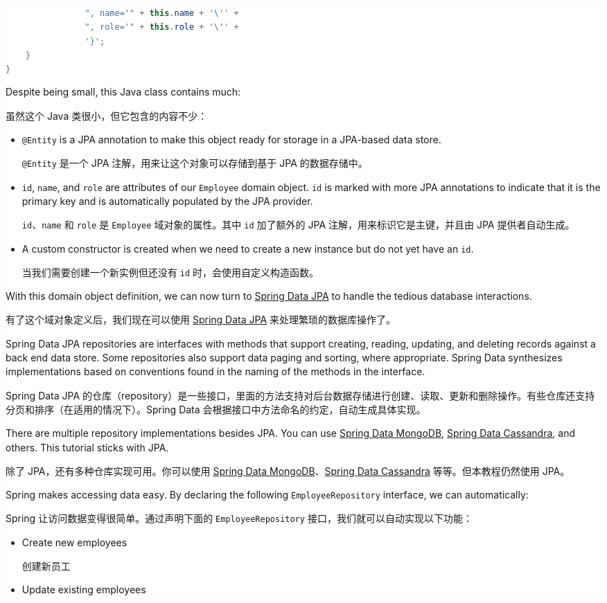 ```java
                ", name='" + this.name + '\'' +
                ", role='" + this.role + '\'' +
                '}';
    }
}

```

Despite being small, this Java class contains much:

虽然这个 Java 类很小，但它包含的内容不少：

- `@Entity` is a JPA annotation to make this object ready for storage in a JPA-based data store.

  `@Entity` 是一个 JPA 注解，用来让这个对象可以存储到基于 JPA 的数据存储中。

- `id`, `name`, and `role` are attributes of our `Employee` domain object. `id` is marked with more JPA annotations to indicate that it is the primary key and is automatically populated by the JPA provider.

  `id`、`name` 和 `role` 是 `Employee` 域对象的属性。其中 `id` 加了额外的 JPA 注解，用来标识它是主键，并且由 JPA 提供者自动生成。

- A custom constructor is created when we need to create a new instance but do not yet have an `id`.

  当我们需要创建一个新实例但还没有 `id` 时，会使用自定义构造函数。

With this domain object definition, we can now turn to [Spring Data JPA](https://spring.io/guides/gs/accessing-data-jpa/) to handle the tedious database interactions.

有了这个域对象定义后，我们现在可以使用 [Spring Data JPA](https://spring.io/guides/gs/accessing-data-jpa/) 来处理繁琐的数据库操作了。

Spring Data JPA repositories are interfaces with methods that support creating, reading, updating, and deleting records against a back end data store. Some repositories also support data paging and sorting, where appropriate. Spring Data synthesizes implementations based on conventions found in the naming of the methods in the interface.

Spring Data JPA 的仓库（repository）是一些接口，里面的方法支持对后台数据存储进行创建、读取、更新和删除操作。有些仓库还支持分页和排序（在适用的情况下）。Spring Data 会根据接口中方法命名的约定，自动生成具体实现。

There are multiple repository implementations besides JPA. You can use [Spring Data MongoDB](https://spring.io/projects/spring-data-mongodb#overview), [Spring Data Cassandra](https://spring.io/projects/spring-data-cassandra#overview), and others. This tutorial sticks with JPA.

除了 JPA，还有多种仓库实现可用。你可以使用 [Spring Data MongoDB](https://spring.io/projects/spring-data-mongodb#overview)、[Spring Data Cassandra](https://spring.io/projects/spring-data-cassandra#overview) 等等。但本教程仍然使用 JPA。

Spring makes accessing data easy. By declaring the following `EmployeeRepository` interface, we can automatically:

Spring 让访问数据变得很简单。通过声明下面的 `EmployeeRepository` 接口，我们就可以自动实现以下功能：

- Create new employees

  创建新员工

- Update existing employees
